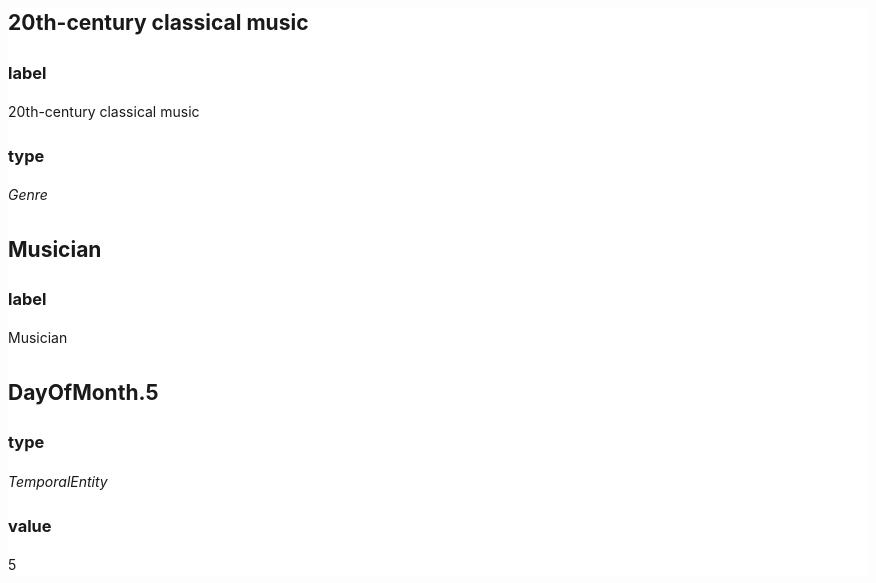 ## 20th-century classical music

### label


20th-century classical music

### type


*Genre*

## Musician

### label


Musician

## DayOfMonth.5

### type


*TemporalEntity*

### value


5